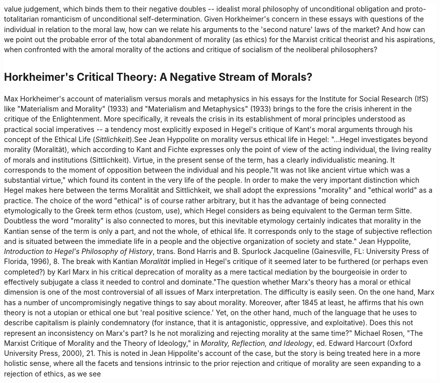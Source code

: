value judgement, which binds them to their negative doubles -- idealist
moral philosophy of unconditional obligation and proto-totalitarian
romanticism of unconditional self-determination. Given Horkheimer's
concern in these essays with questions of the individual in relation to
the moral law, how can we relate his arguments to the 'second nature'
laws of the market? And how can we point out the probable error of the
total abandonment of morality (as ethics) for the Marxist critical
theorist and his aspirations, when confronted with the amoral morality
of the actions and critique of socialism of the neoliberal philosophers?

## Horkheimer's Critical Theory: A Negative Stream of Morals?

Max Horkheimer's account of materialism versus morals and metaphysics in
his essays for the Institute for Social Research (IfS) like "Materialism
and Morality" (1933) and "Materialism and Metaphysics" (1933) brings to
the fore the crisis inherent in the critique of the Enlightenment. More
specifically, it reveals the crisis in its establishment of moral
principles understood as practical social imperatives -- a tendency most
explicitly exposed in Hegel's critique of Kant's moral arguments through
his concept of the Ethical Life (*Sittlichkeit*).<d-footnote>See Jean Hyppolite on morality versus ethical life in Hegel: "...Hegel investigates beyond morality (Moralität), which according to Kant and Fichte expresses only the point of view of the acting individual, the living reality of morals and institutions (Sittlichkeit). Virtue, in the present sense of the term, has a clearly individualistic meaning. It corresponds to the moment of opposition between the individual and his people."It was not like ancient virtue which was a substantial virtue," which found its content in the very life of the people. In order to make the very important distinction which Hegel makes here between the terms Moralität and Sittlichkeit, we shall adopt the expressions "morality" and "ethical world" as a practice. The choice of the word "ethical" is of course rather arbitrary, but it has the advantage of being connected etymologically to the Greek term ethos (custom, use), which Hegel considers as being equivalent to the German term Sitte. Doubtless the word "morality" is also connected to mores, but this inevitable etymology certainly indicates that morality in the Kantian sense of the term is only a part, and not the whole, of ethical life. It corresponds only to the stage of subjective reflection and is situated between the immediate life in a people and the objective organization of society and state." Jean Hyppolite, *Introduction to Hegel's Philosophy of History*, trans. Bond Harris and B. Spurlock Jacqueline (Gainesville, FL: University Press of Florida, 1996), 8.</d-footnote> The break with
Kantian *Moralität* implied in Hegel's critique of it seemed later to be
furthered (or perhaps even completed?) by Karl Marx in his critical
deprecation of morality as a mere tactical mediation by the bourgeoisie
in order to effectively subjugate a class it needed to control and
dominate.<d-footnote>"The question whether Marx's theory has a moral or ethical dimension is one of the most controversial of all issues of Marx interpretation. The difficulty is easily seen. On the one hand, Marx has a number of uncompromisingly negative things to say about morality. Moreover, after 1845 at least, he affirms that his own theory is not a utopian or ethical one but 'real positive science.' Yet, on the other hand, much of the language that he uses to describe capitalism is plainly condemnatory (for instance, that it is antagonistic, oppressive, and exploitative). Does this not represent an inconsistency on Marx's part? Is he not moralizing and rejecting morality at the same time?" Michael Rosen, "The Marxist Critique of Morality and the Theory of Ideology," in *Morality, Reflection, and Ideology*, ed. Edward Harcourt (Oxford University Press, 2000), 21.</d-footnote> This is noted in Jean Hippolite's account of the case, but
the story is being treated here in a more holistic sense, where all the
facets and tensions intrinsic to the prior rejection and critique of
morality are seen expanding to a rejection of ethics, as we see